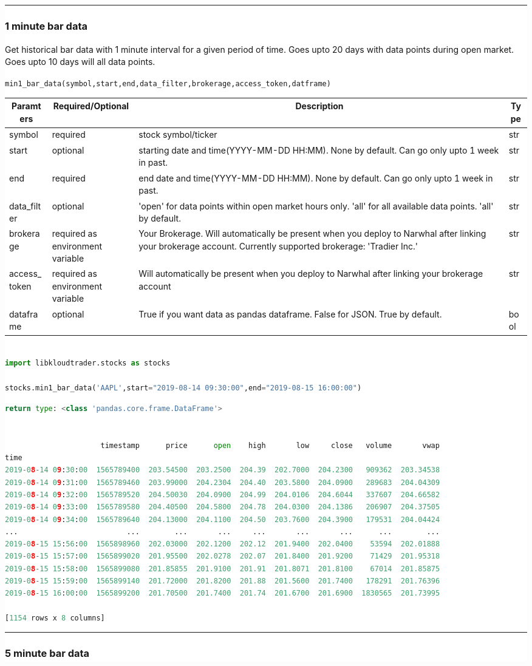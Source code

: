 ***
### 1 minute bar data
Get historical bar data with 1 minute interval for a given period of time. Goes upto 20 days with data points during open market. Goes upto 10 days will all data points.

<code>min1_bar_data(symbol,start,end,data_filter,brokerage,access_token,datframe)</code>

| Paramters       | Required/Optional | Description                             | Type |
|-----------------|-------------------|-----------------------------------------|------|
| symbol          | required          | stock symbol/ticker                     | str  |
| start           | optional         | starting date and time(YYYY-MM-DD HH:MM). None by default. Can go only upto 1 week in past.             | str  |
| end             | required          | end date and time(YYYY-MM-DD HH:MM). None by default. Can go only upto 1 week in past.                    | str  |
| data_filter        | optional          | 'open' for data points within open market hours only. 'all' for all available data points. 'all' by default. | str  |
| brokerage       | required as environment variable          | Your Brokerage. Will automatically be present when you deploy to Narwhal after linking your brokerage account. Currently supported brokerage: 'Tradier Inc.'| str  |
| access_token    | required as environment variable          | Will automatically be present when you deploy to Narwhal after linking your brokerage account| str  |
| dataframe       | optional          | True if you want data as pandas dataframe. False for JSON. True by default.   | bool  |


```python

import libkloudtrader.stocks as stocks

stocks.min1_bar_data('AAPL',start="2019-08-14 09:30:00",end="2019-08-15 16:00:00")
```
```python
return type: <class 'pandas.core.frame.DataFrame'>


                      timestamp      price      open    high       low     close   volume       vwap
time                                                                                                
2019-08-14 09:30:00  1565789400  203.54500  203.2500  204.39  202.7000  204.2300   909362  203.34538
2019-08-14 09:31:00  1565789460  203.99000  204.2304  204.40  203.5800  204.0900   289683  204.04309
2019-08-14 09:32:00  1565789520  204.50030  204.0900  204.99  204.0106  204.6044   337607  204.66582
2019-08-14 09:33:00  1565789580  204.40500  204.5800  204.78  204.0300  204.1386   206907  204.37505
2019-08-14 09:34:00  1565789640  204.13000  204.1100  204.50  203.7600  204.3900   179531  204.04424
...                         ...        ...       ...     ...       ...       ...      ...        ...
2019-08-15 15:56:00  1565898960  202.03000  202.1200  202.12  201.9400  202.0400    53594  202.01888
2019-08-15 15:57:00  1565899020  201.95500  202.0278  202.07  201.8400  201.9200    71429  201.95318
2019-08-15 15:58:00  1565899080  201.85855  201.9100  201.91  201.8071  201.8100    67014  201.85875
2019-08-15 15:59:00  1565899140  201.72000  201.8200  201.88  201.5600  201.7400   178291  201.76396
2019-08-15 16:00:00  1565899200  201.70500  201.7400  201.74  201.6700  201.6900  1830565  201.73995

[1154 rows x 8 columns]
```
***
### 5 minute bar data